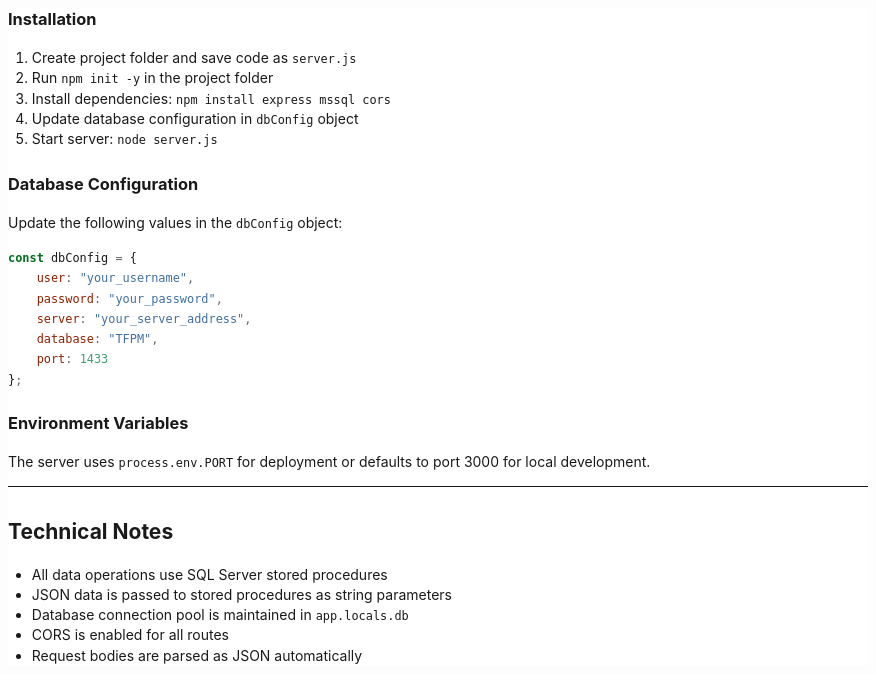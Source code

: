 ### Installation
1. Create project folder and save code as `server.js`
2. Run `npm init -y` in the project folder
3. Install dependencies: `npm install express mssql cors`
4. Update database configuration in `dbConfig` object
5. Start server: `node server.js`

### Database Configuration
Update the following values in the `dbConfig` object:
```javascript
const dbConfig = {
    user: "your_username",
    password: "your_password", 
    server: "your_server_address",
    database: "TFPM",
    port: 1433
};
```

### Environment Variables
The server uses `process.env.PORT` for deployment or defaults to port 3000 for local development.

---

## Technical Notes

- All data operations use SQL Server stored procedures
- JSON data is passed to stored procedures as string parameters
- Database connection pool is maintained in `app.locals.db`
- CORS is enabled for all routes
- Request bodies are parsed as JSON automatically